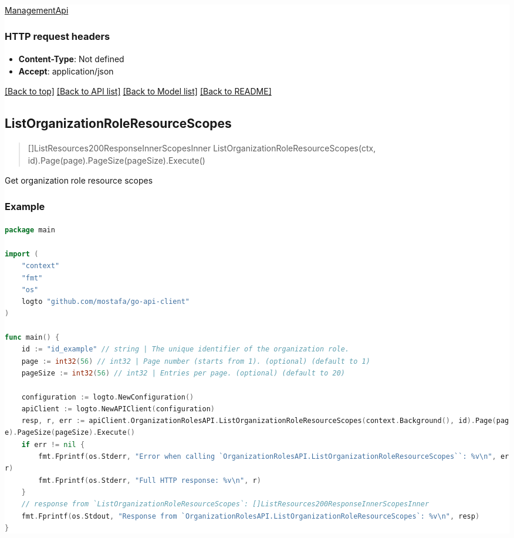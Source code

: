 [ManagementApi](../README.md#ManagementApi)

### HTTP request headers

- **Content-Type**: Not defined
- **Accept**: application/json

[[Back to top]](#) [[Back to API list]](../README.md#documentation-for-api-endpoints)
[[Back to Model list]](../README.md#documentation-for-models)
[[Back to README]](../README.md)


## ListOrganizationRoleResourceScopes

> []ListResources200ResponseInnerScopesInner ListOrganizationRoleResourceScopes(ctx, id).Page(page).PageSize(pageSize).Execute()

Get organization role resource scopes



### Example

```go
package main

import (
	"context"
	"fmt"
	"os"
	logto "github.com/mostafa/go-api-client"
)

func main() {
	id := "id_example" // string | The unique identifier of the organization role.
	page := int32(56) // int32 | Page number (starts from 1). (optional) (default to 1)
	pageSize := int32(56) // int32 | Entries per page. (optional) (default to 20)

	configuration := logto.NewConfiguration()
	apiClient := logto.NewAPIClient(configuration)
	resp, r, err := apiClient.OrganizationRolesAPI.ListOrganizationRoleResourceScopes(context.Background(), id).Page(page).PageSize(pageSize).Execute()
	if err != nil {
		fmt.Fprintf(os.Stderr, "Error when calling `OrganizationRolesAPI.ListOrganizationRoleResourceScopes``: %v\n", err)
		fmt.Fprintf(os.Stderr, "Full HTTP response: %v\n", r)
	}
	// response from `ListOrganizationRoleResourceScopes`: []ListResources200ResponseInnerScopesInner
	fmt.Fprintf(os.Stdout, "Response from `OrganizationRolesAPI.ListOrganizationRoleResourceScopes`: %v\n", resp)
}
```
